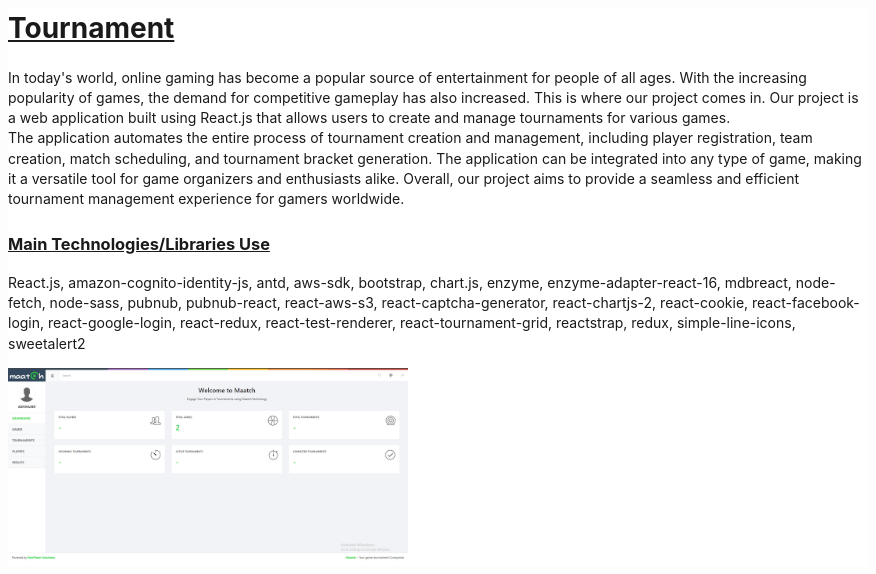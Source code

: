# [Tournament](#Tournament)

In today's world, online gaming has become a popular source of entertainment for people of all ages. With the increasing
popularity of games, the demand for competitive gameplay has also increased. This is where our project comes in. Our
project is a web application built using React.js that allows users to create and manage tournaments for various
games.<br>
The application automates the entire process of tournament creation and management, including player registration, team
creation, match scheduling, and tournament bracket generation. The application can be integrated into any type of game,
making it a versatile tool for game organizers and enthusiasts alike. Overall, our project aims to provide a seamless
and efficient tournament management experience for gamers worldwide.

### [Main Technologies/Libraries Use](#Tournament)

React.js, amazon-cognito-identity-js, antd, aws-sdk, bootstrap, chart.js,
enzyme, enzyme-adapter-react-16, mdbreact, node-fetch, node-sass, pubnub,
pubnub-react, react-aws-s3, react-captcha-generator, react-chartjs-2,
react-cookie, react-facebook-login, react-google-login, react-redux,
react-test-renderer, react-tournament-grid, reactstrap, redux, simple-line-icons, sweetalert2

<p>
<img src="assets/tournament/1.png" width="400">